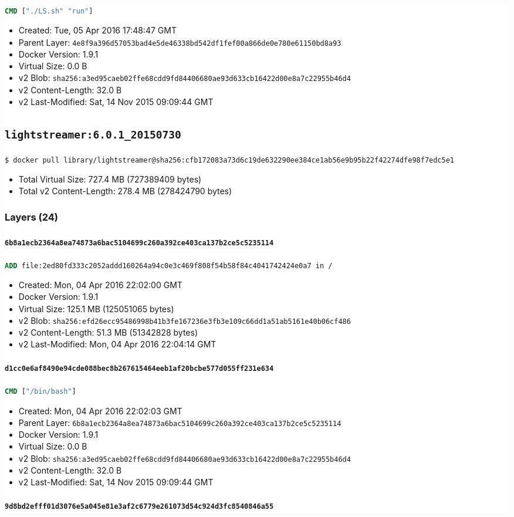 ```dockerfile
CMD ["./LS.sh" "run"]
```

-	Created: Tue, 05 Apr 2016 17:48:47 GMT
-	Parent Layer: `4e8f9a396d57053bad4e5de46338bd542df1fef00a866de0e780e61150bd8a93`
-	Docker Version: 1.9.1
-	Virtual Size: 0.0 B
-	v2 Blob: `sha256:a3ed95caeb02ffe68cdd9fd84406680ae93d633cb16422d00e8a7c22955b46d4`
-	v2 Content-Length: 32.0 B
-	v2 Last-Modified: Sat, 14 Nov 2015 09:09:44 GMT

## `lightstreamer:6.0.1_20150730`

```console
$ docker pull library/lightstreamer@sha256:cfb172083a73d6c19de632290ee384ce1ab56e9b95b22f42274dfe98f7edc5e1
```

-	Total Virtual Size: 727.4 MB (727389409 bytes)
-	Total v2 Content-Length: 278.4 MB (278424790 bytes)

### Layers (24)

#### `6b8a1ecb2364a8ea74873a6bac5104699c260a392ce403ca137b2ce5c5235114`

```dockerfile
ADD file:2ed80fd333c2052addd160264a94c0e3c469f808f54b58f84c4041742424e0a7 in /
```

-	Created: Mon, 04 Apr 2016 22:02:00 GMT
-	Docker Version: 1.9.1
-	Virtual Size: 125.1 MB (125051065 bytes)
-	v2 Blob: `sha256:efd26ecc95486998b41b3fe167236e3fb3e109c66dd1a51ab5161e40b06cf486`
-	v2 Content-Length: 51.3 MB (51342828 bytes)
-	v2 Last-Modified: Mon, 04 Apr 2016 22:04:14 GMT

#### `d1cc0e6af8490e94cde088bec8b267615464eeb1af20bcbe577d055ff231e634`

```dockerfile
CMD ["/bin/bash"]
```

-	Created: Mon, 04 Apr 2016 22:02:03 GMT
-	Parent Layer: `6b8a1ecb2364a8ea74873a6bac5104699c260a392ce403ca137b2ce5c5235114`
-	Docker Version: 1.9.1
-	Virtual Size: 0.0 B
-	v2 Blob: `sha256:a3ed95caeb02ffe68cdd9fd84406680ae93d633cb16422d00e8a7c22955b46d4`
-	v2 Content-Length: 32.0 B
-	v2 Last-Modified: Sat, 14 Nov 2015 09:09:44 GMT

#### `9d8bd2efff01d3076e5a045e81e3af2c6779e261073d54c924d3fc8540846a55`

